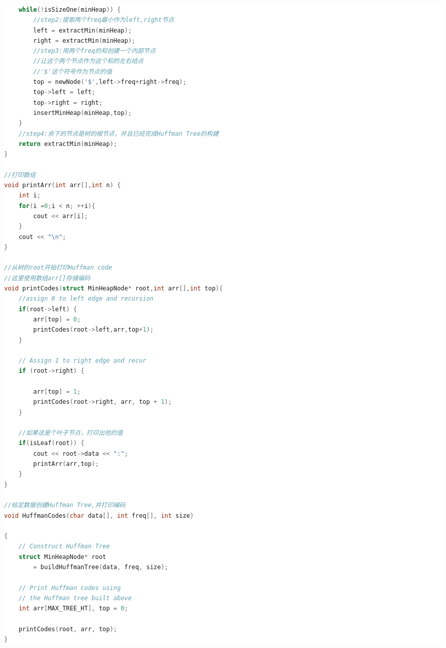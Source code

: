 ```c++
	while(!isSizeOne(minHeap)) {
		//step2:提取两个freq最小作为left,right节点
		left = extractMin(minHeap);
		right = extractMin(minHeap);
		//step3:用两个freq的和创建一个内部节点
		//让这个两个节点作为这个和的左右结点
		//'$'这个符号作为节点的值
		top = newNode('$',left->freq+right->freq);
		top->left = left;
		top->right = right;
		insertMinHeap(minHeap,top);
	}
	//step4:余下的节点是树的根节点，并且已经完成Huffman Tree的构建
	return extractMin(minHeap);
}

//打印数组
void printArr(int arr[],int n) {
	int i;
	for(i =0;i < n; ++i){
	 	cout << arr[i];
	}
	cout << "\n";
}

//从树的root开始打印Huffman code
//这里使用数组arr[]存储编码
void printCodes(struct MinHeapNode* root,int arr[],int top){
	//assign 0 to left edge and recursion
	if(root->left) {
		arr[top] = 0;
		printCodes(root->left,arr,top+1);
	}
	
	// Assign 1 to right edge and recur 
	if (root->right) {

		arr[top] = 1;
		printCodes(root->right, arr, top + 1);
	}

	//如果这是个叶子节点，打印出他的值
	if(isLeaf(root)) {
		cout << root->data << ":";
		printArr(arr,top);
	}
} 
 
//给定数据创建Huffman Tree,并打印编码 
void HuffmanCodes(char data[], int freq[], int size) 
  
{ 
    // Construct Huffman Tree 
    struct MinHeapNode* root 
        = buildHuffmanTree(data, freq, size); 
  
    // Print Huffman codes using 
    // the Huffman tree built above 
    int arr[MAX_TREE_HT], top = 0; 
  
    printCodes(root, arr, top); 
} 

```